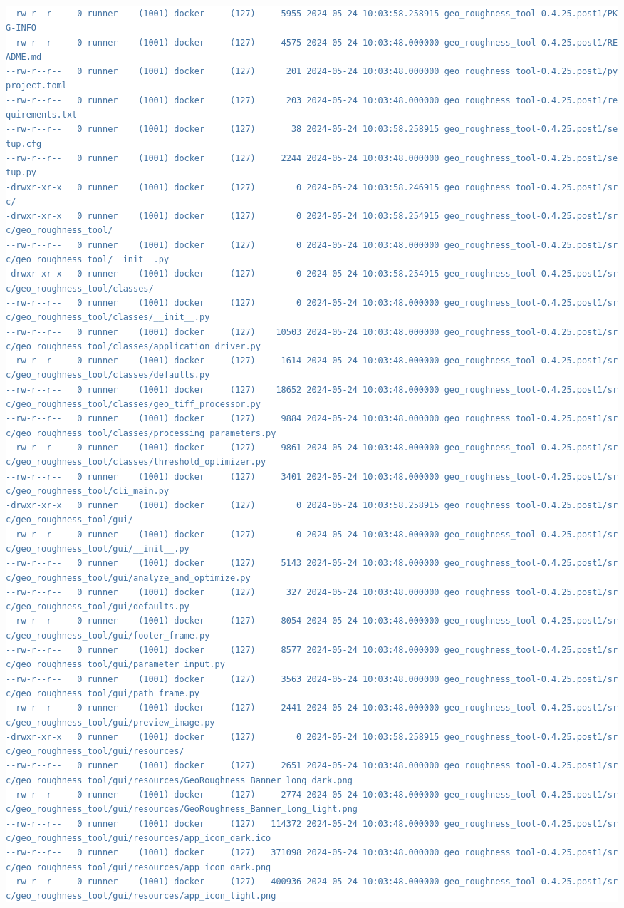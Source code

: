 ```diff
--rw-r--r--   0 runner    (1001) docker     (127)     5955 2024-05-24 10:03:58.258915 geo_roughness_tool-0.4.25.post1/PKG-INFO
--rw-r--r--   0 runner    (1001) docker     (127)     4575 2024-05-24 10:03:48.000000 geo_roughness_tool-0.4.25.post1/README.md
--rw-r--r--   0 runner    (1001) docker     (127)      201 2024-05-24 10:03:48.000000 geo_roughness_tool-0.4.25.post1/pyproject.toml
--rw-r--r--   0 runner    (1001) docker     (127)      203 2024-05-24 10:03:48.000000 geo_roughness_tool-0.4.25.post1/requirements.txt
--rw-r--r--   0 runner    (1001) docker     (127)       38 2024-05-24 10:03:58.258915 geo_roughness_tool-0.4.25.post1/setup.cfg
--rw-r--r--   0 runner    (1001) docker     (127)     2244 2024-05-24 10:03:48.000000 geo_roughness_tool-0.4.25.post1/setup.py
-drwxr-xr-x   0 runner    (1001) docker     (127)        0 2024-05-24 10:03:58.246915 geo_roughness_tool-0.4.25.post1/src/
-drwxr-xr-x   0 runner    (1001) docker     (127)        0 2024-05-24 10:03:58.254915 geo_roughness_tool-0.4.25.post1/src/geo_roughness_tool/
--rw-r--r--   0 runner    (1001) docker     (127)        0 2024-05-24 10:03:48.000000 geo_roughness_tool-0.4.25.post1/src/geo_roughness_tool/__init__.py
-drwxr-xr-x   0 runner    (1001) docker     (127)        0 2024-05-24 10:03:58.254915 geo_roughness_tool-0.4.25.post1/src/geo_roughness_tool/classes/
--rw-r--r--   0 runner    (1001) docker     (127)        0 2024-05-24 10:03:48.000000 geo_roughness_tool-0.4.25.post1/src/geo_roughness_tool/classes/__init__.py
--rw-r--r--   0 runner    (1001) docker     (127)    10503 2024-05-24 10:03:48.000000 geo_roughness_tool-0.4.25.post1/src/geo_roughness_tool/classes/application_driver.py
--rw-r--r--   0 runner    (1001) docker     (127)     1614 2024-05-24 10:03:48.000000 geo_roughness_tool-0.4.25.post1/src/geo_roughness_tool/classes/defaults.py
--rw-r--r--   0 runner    (1001) docker     (127)    18652 2024-05-24 10:03:48.000000 geo_roughness_tool-0.4.25.post1/src/geo_roughness_tool/classes/geo_tiff_processor.py
--rw-r--r--   0 runner    (1001) docker     (127)     9884 2024-05-24 10:03:48.000000 geo_roughness_tool-0.4.25.post1/src/geo_roughness_tool/classes/processing_parameters.py
--rw-r--r--   0 runner    (1001) docker     (127)     9861 2024-05-24 10:03:48.000000 geo_roughness_tool-0.4.25.post1/src/geo_roughness_tool/classes/threshold_optimizer.py
--rw-r--r--   0 runner    (1001) docker     (127)     3401 2024-05-24 10:03:48.000000 geo_roughness_tool-0.4.25.post1/src/geo_roughness_tool/cli_main.py
-drwxr-xr-x   0 runner    (1001) docker     (127)        0 2024-05-24 10:03:58.258915 geo_roughness_tool-0.4.25.post1/src/geo_roughness_tool/gui/
--rw-r--r--   0 runner    (1001) docker     (127)        0 2024-05-24 10:03:48.000000 geo_roughness_tool-0.4.25.post1/src/geo_roughness_tool/gui/__init__.py
--rw-r--r--   0 runner    (1001) docker     (127)     5143 2024-05-24 10:03:48.000000 geo_roughness_tool-0.4.25.post1/src/geo_roughness_tool/gui/analyze_and_optimize.py
--rw-r--r--   0 runner    (1001) docker     (127)      327 2024-05-24 10:03:48.000000 geo_roughness_tool-0.4.25.post1/src/geo_roughness_tool/gui/defaults.py
--rw-r--r--   0 runner    (1001) docker     (127)     8054 2024-05-24 10:03:48.000000 geo_roughness_tool-0.4.25.post1/src/geo_roughness_tool/gui/footer_frame.py
--rw-r--r--   0 runner    (1001) docker     (127)     8577 2024-05-24 10:03:48.000000 geo_roughness_tool-0.4.25.post1/src/geo_roughness_tool/gui/parameter_input.py
--rw-r--r--   0 runner    (1001) docker     (127)     3563 2024-05-24 10:03:48.000000 geo_roughness_tool-0.4.25.post1/src/geo_roughness_tool/gui/path_frame.py
--rw-r--r--   0 runner    (1001) docker     (127)     2441 2024-05-24 10:03:48.000000 geo_roughness_tool-0.4.25.post1/src/geo_roughness_tool/gui/preview_image.py
-drwxr-xr-x   0 runner    (1001) docker     (127)        0 2024-05-24 10:03:58.258915 geo_roughness_tool-0.4.25.post1/src/geo_roughness_tool/gui/resources/
--rw-r--r--   0 runner    (1001) docker     (127)     2651 2024-05-24 10:03:48.000000 geo_roughness_tool-0.4.25.post1/src/geo_roughness_tool/gui/resources/GeoRoughness_Banner_long_dark.png
--rw-r--r--   0 runner    (1001) docker     (127)     2774 2024-05-24 10:03:48.000000 geo_roughness_tool-0.4.25.post1/src/geo_roughness_tool/gui/resources/GeoRoughness_Banner_long_light.png
--rw-r--r--   0 runner    (1001) docker     (127)   114372 2024-05-24 10:03:48.000000 geo_roughness_tool-0.4.25.post1/src/geo_roughness_tool/gui/resources/app_icon_dark.ico
--rw-r--r--   0 runner    (1001) docker     (127)   371098 2024-05-24 10:03:48.000000 geo_roughness_tool-0.4.25.post1/src/geo_roughness_tool/gui/resources/app_icon_dark.png
--rw-r--r--   0 runner    (1001) docker     (127)   400936 2024-05-24 10:03:48.000000 geo_roughness_tool-0.4.25.post1/src/geo_roughness_tool/gui/resources/app_icon_light.png
```
